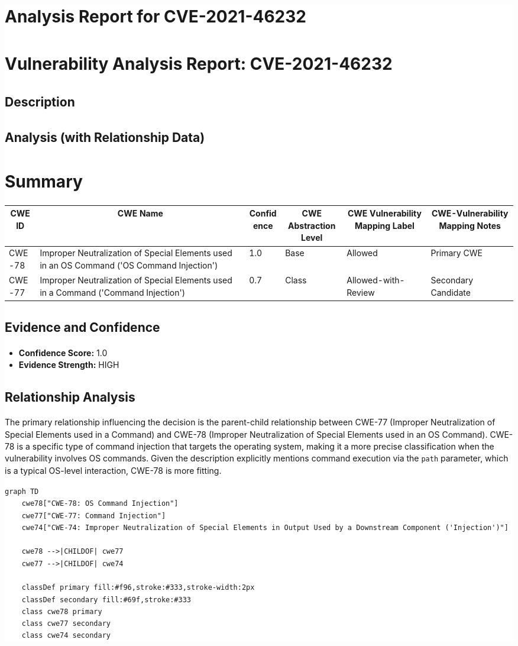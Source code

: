 # Analysis Report for CVE-2021-46232

# Vulnerability Analysis Report: CVE-2021-46232

## Description



## Analysis (with Relationship Data)

# Summary
| CWE ID | CWE Name | Confidence | CWE Abstraction Level | CWE Vulnerability Mapping Label | CWE-Vulnerability Mapping Notes |
|---|---|---|---|---|---|
| CWE-78 | Improper Neutralization of Special Elements used in an OS Command ('OS Command Injection') | 1.0 | Base | Allowed | Primary CWE |
| CWE-77 | Improper Neutralization of Special Elements used in a Command ('Command Injection') | 0.7 | Class | Allowed-with-Review | Secondary Candidate |

## Evidence and Confidence

*   **Confidence Score:** 1.0
*   **Evidence Strength:** HIGH

## Relationship Analysis
The primary relationship influencing the decision is the parent-child relationship between CWE-77 (Improper Neutralization of Special Elements used in a Command) and CWE-78 (Improper Neutralization of Special Elements used in an OS Command). CWE-78 is a specific type of command injection that targets the operating system, making it a more precise classification when the vulnerability involves OS commands. Given the description explicitly mentions command execution via the `path` parameter, which is a typical OS-level interaction, CWE-78 is more fitting.

```mermaid
graph TD
    cwe78["CWE-78: OS Command Injection"]
    cwe77["CWE-77: Command Injection"]
    cwe74["CWE-74: Improper Neutralization of Special Elements in Output Used by a Downstream Component ('Injection')"]

    cwe78 -->|CHILDOF| cwe77
    cwe77 -->|CHILDOF| cwe74
    
    classDef primary fill:#f96,stroke:#333,stroke-width:2px
    classDef secondary fill:#69f,stroke:#333
    class cwe78 primary
    class cwe77 secondary
    class cwe74 secondary
```
